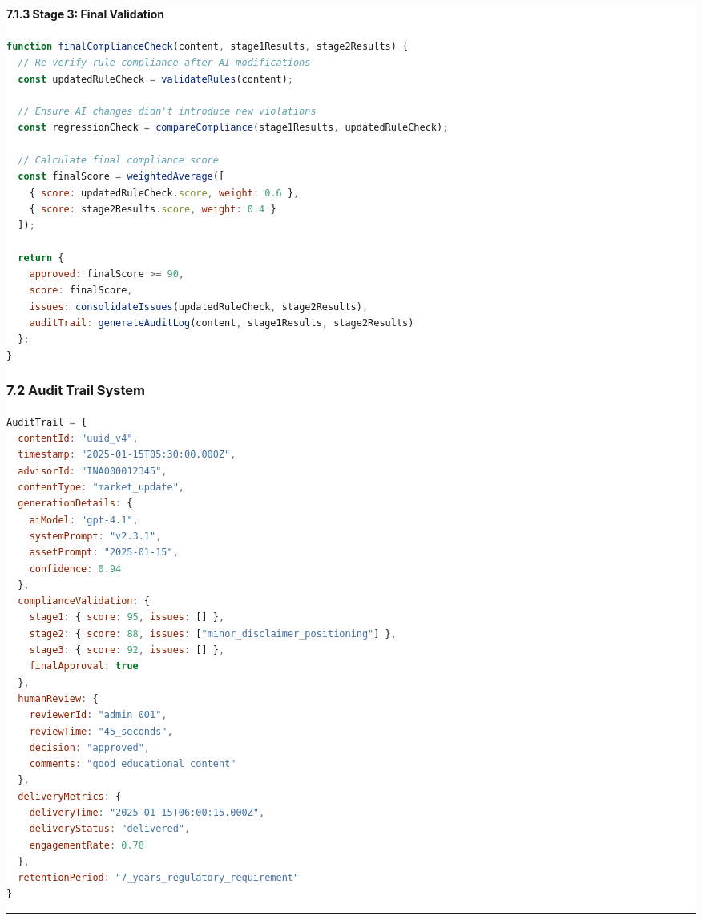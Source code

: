 #### **7.1.3 Stage 3: Final Validation**
```javascript
function finalComplianceCheck(content, stage1Results, stage2Results) {
  // Re-verify rule compliance after AI modifications
  const updatedRuleCheck = validateRules(content);
  
  // Ensure AI changes didn't introduce new violations
  const regressionCheck = compareCompliance(stage1Results, updatedRuleCheck);
  
  // Calculate final compliance score
  const finalScore = weightedAverage([
    { score: updatedRuleCheck.score, weight: 0.6 },
    { score: stage2Results.score, weight: 0.4 }
  ]);
  
  return {
    approved: finalScore >= 90,
    score: finalScore,
    issues: consolidateIssues(updatedRuleCheck, stage2Results),
    auditTrail: generateAuditLog(content, stage1Results, stage2Results)
  };
}
```

### **7.2 Audit Trail System**
```javascript
AuditTrail = {
  contentId: "uuid_v4",
  timestamp: "2025-01-15T05:30:00.000Z",
  advisorId: "INA000012345",
  contentType: "market_update",
  generationDetails: {
    aiModel: "gpt-4.1",
    systemPrompt: "v2.3.1",
    assetPrompt: "2025-01-15",
    confidence: 0.94
  },
  complianceValidation: {
    stage1: { score: 95, issues: [] },
    stage2: { score: 88, issues: ["minor_disclaimer_positioning"] },
    stage3: { score: 92, issues: [] },
    finalApproval: true
  },
  humanReview: {
    reviewerId: "admin_001",
    reviewTime: "45_seconds",
    decision: "approved",
    comments: "good_educational_content"
  },
  deliveryMetrics: {
    deliveryTime: "2025-01-15T06:00:15.000Z",
    deliveryStatus: "delivered",
    engagementRate: 0.78
  },
  retentionPeriod: "7_years_regulatory_requirement"
}
```

---